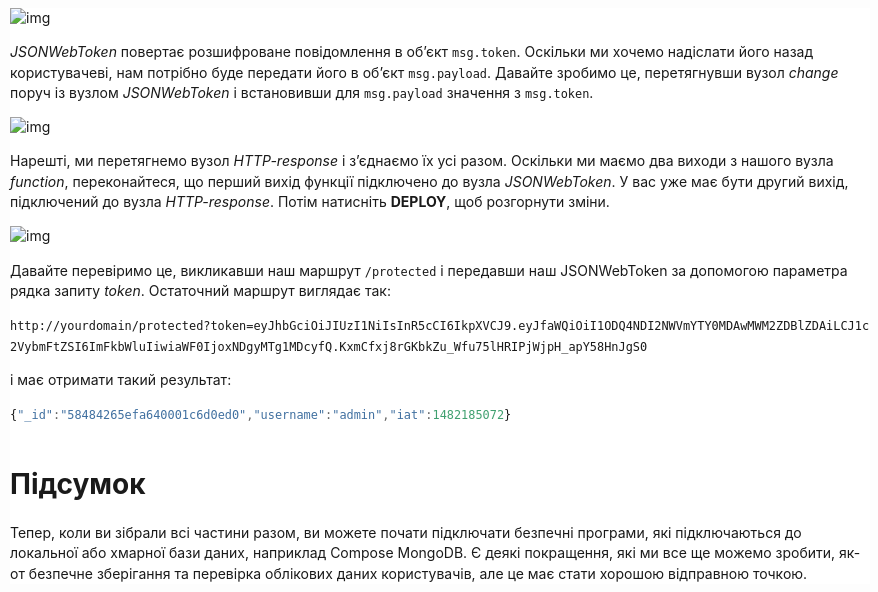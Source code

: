 ![img](https://res.cloudinary.com/dyyck73ly/image/upload/v1482188292/nwt4hvqnrf0aiwkwkhfd.gif)

*JSONWebToken* повертає розшифроване повідомлення в об’єкт `msg.token`. Оскільки ми хочемо надіслати його назад користувачеві, нам потрібно буде передати його в об’єкт `msg.payload`. Давайте зробимо це, перетягнувши вузол *change* поруч із вузлом *JSONWebToken* і встановивши для `msg.payload` значення з `msg.token`.

![img](https://res.cloudinary.com/dyyck73ly/image/upload/v1482188557/g5jbdmjodjdnpbnrahqm.gif)

Нарешті, ми перетягнемо вузол *HTTP-response* і з’єднаємо їх усі разом. Оскільки ми маємо два виходи з нашого вузла *function*, переконайтеся, що перший вихід функції підключено до вузла *JSONWebToken*. У вас уже має бути другий вихід, підключений до вузла *HTTP-response*. Потім натисніть **DEPLOY**, щоб розгорнути зміни.

![img](https://res.cloudinary.com/dyyck73ly/image/upload/v1482188957/vup6rexdhjmtr30xexaq.gif)

Давайте перевіримо це, викликавши наш маршрут `/protected` і передавши наш JSONWebToken за допомогою параметра рядка запиту *token*. Остаточний маршрут виглядає так:

```
http://yourdomain/protected?token=eyJhbGciOiJIUzI1NiIsInR5cCI6IkpXVCJ9.eyJfaWQiOiI1ODQ4NDI2NWVmYTY0MDAwMWM2ZDBlZDAiLCJ1c2VybmFtZSI6ImFkbWluIiwiaWF0IjoxNDgyMTg1MDcyfQ.KxmCfxj8rGKbkZu_Wfu75lHRIPjWjpH_apY58HnJgS0
```

і має отримати такий результат:

```javascript
{"_id":"58484265efa640001c6d0ed0","username":"admin","iat":1482185072}
```

# Підсумок

Тепер, коли ви зібрали всі частини разом, ви можете почати підключати безпечні програми, які підключаються до локальної або хмарної бази даних, наприклад Compose MongoDB. Є деякі покращення, які ми все ще можемо зробити, як-от безпечне зберігання та перевірка облікових даних користувачів, але це має стати хорошою відправною точкою.